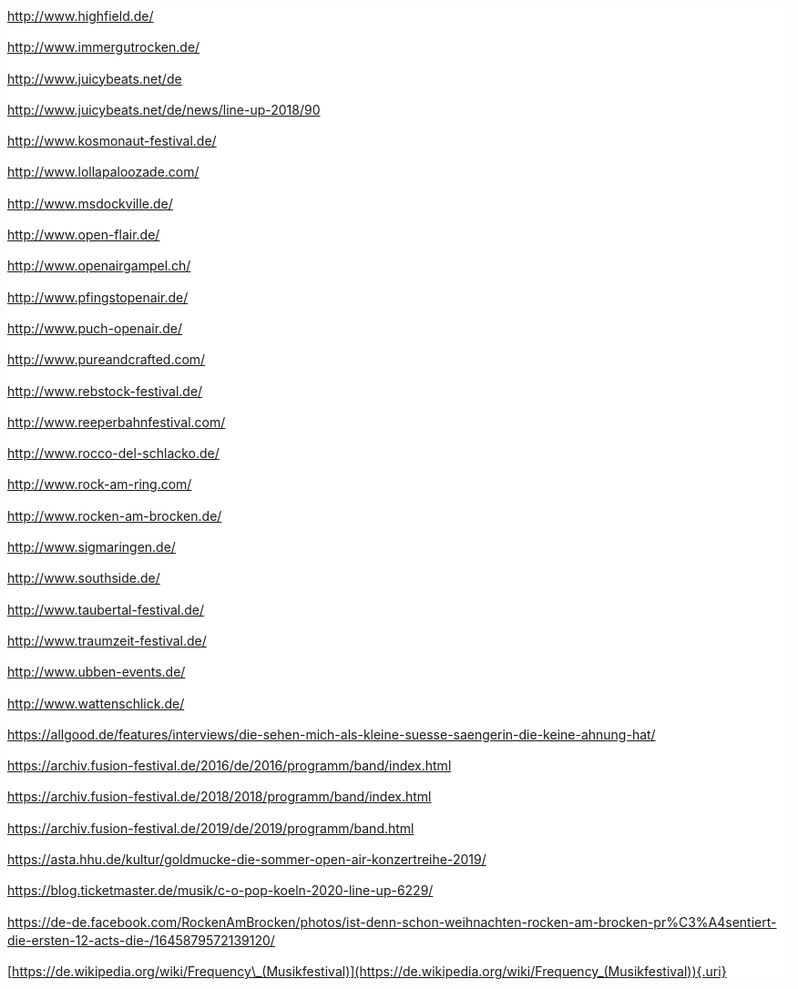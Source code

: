 <http://www.highfield.de/>

<http://www.immergutrocken.de/>

<http://www.juicybeats.net/de>

<http://www.juicybeats.net/de/news/line-up-2018/90>

<http://www.kosmonaut-festival.de/>

<http://www.lollapaloozade.com/>

<http://www.msdockville.de/>

<http://www.open-flair.de/>

<http://www.openairgampel.ch/>

<http://www.pfingstopenair.de/>

<http://www.puch-openair.de/>

<http://www.pureandcrafted.com/>

<http://www.rebstock-festival.de/>

<http://www.reeperbahnfestival.com/>

<http://www.rocco-del-schlacko.de/>

<http://www.rock-am-ring.com/>

<http://www.rocken-am-brocken.de/>

<http://www.sigmaringen.de/>

<http://www.southside.de/>

<http://www.taubertal-festival.de/>

<http://www.traumzeit-festival.de/>

<http://www.ubben-events.de/>

<http://www.wattenschlick.de/>

<https://allgood.de/features/interviews/die-sehen-mich-als-kleine-suesse-saengerin-die-keine-ahnung-hat/>

<https://archiv.fusion-festival.de/2016/de/2016/programm/band/index.html>

<https://archiv.fusion-festival.de/2018/2018/programm/band/index.html>

<https://archiv.fusion-festival.de/2019/de/2019/programm/band.html>

<https://asta.hhu.de/kultur/goldmucke-die-sommer-open-air-konzertreihe-2019/>

<https://blog.ticketmaster.de/musik/c-o-pop-koeln-2020-line-up-6229/>

<https://de-de.facebook.com/RockenAmBrocken/photos/ist-denn-schon-weihnachten-rocken-am-brocken-pr%C3%A4sentiert-die-ersten-12-acts-die-/1645879572139120/>

[https://de.wikipedia.org/wiki/Frequency\_(Musikfestival)](https://de.wikipedia.org/wiki/Frequency_(Musikfestival)){.uri}
